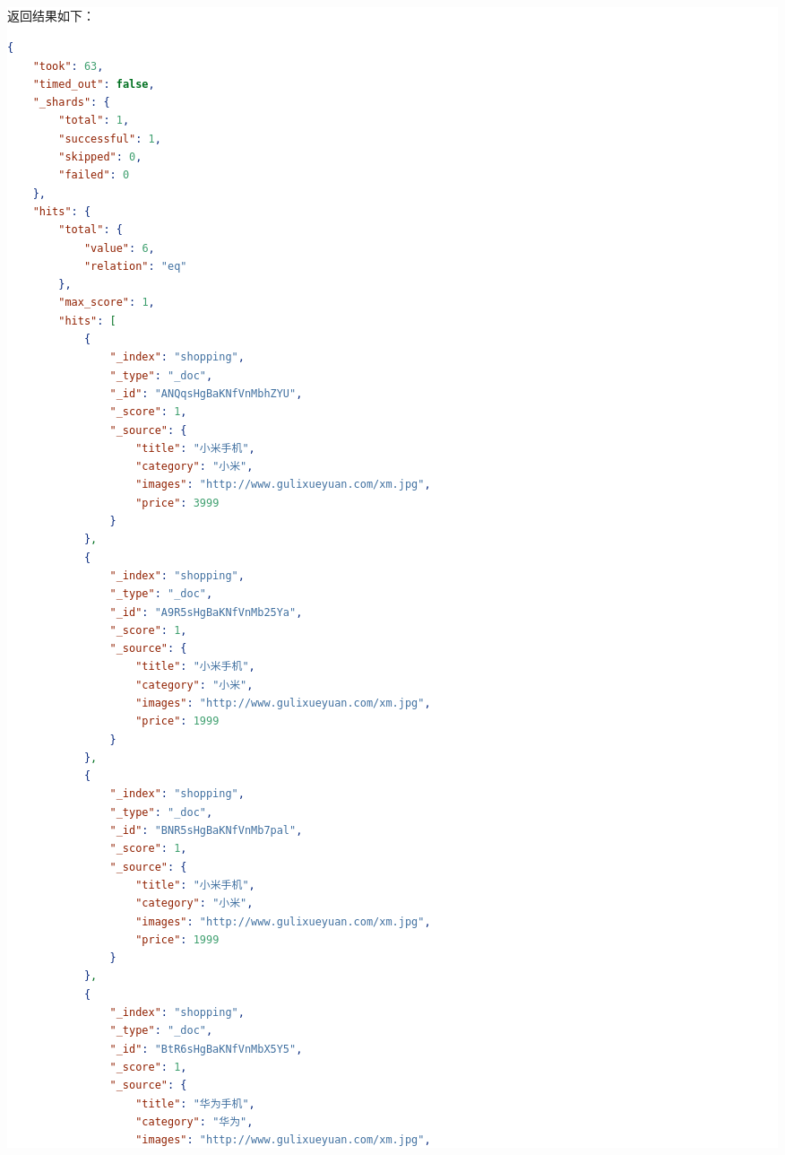 返回结果如下：

```json
{
    "took": 63,
    "timed_out": false,
    "_shards": {
        "total": 1,
        "successful": 1,
        "skipped": 0,
        "failed": 0
    },
    "hits": {
        "total": {
            "value": 6,
            "relation": "eq"
        },
        "max_score": 1,
        "hits": [
            {
                "_index": "shopping",
                "_type": "_doc",
                "_id": "ANQqsHgBaKNfVnMbhZYU",
                "_score": 1,
                "_source": {
                    "title": "小米手机",
                    "category": "小米",
                    "images": "http://www.gulixueyuan.com/xm.jpg",
                    "price": 3999
                }
            },
            {
                "_index": "shopping",
                "_type": "_doc",
                "_id": "A9R5sHgBaKNfVnMb25Ya",
                "_score": 1,
                "_source": {
                    "title": "小米手机",
                    "category": "小米",
                    "images": "http://www.gulixueyuan.com/xm.jpg",
                    "price": 1999
                }
            },
            {
                "_index": "shopping",
                "_type": "_doc",
                "_id": "BNR5sHgBaKNfVnMb7pal",
                "_score": 1,
                "_source": {
                    "title": "小米手机",
                    "category": "小米",
                    "images": "http://www.gulixueyuan.com/xm.jpg",
                    "price": 1999
                }
            },
            {
                "_index": "shopping",
                "_type": "_doc",
                "_id": "BtR6sHgBaKNfVnMbX5Y5",
                "_score": 1,
                "_source": {
                    "title": "华为手机",
                    "category": "华为",
                    "images": "http://www.gulixueyuan.com/xm.jpg",
```